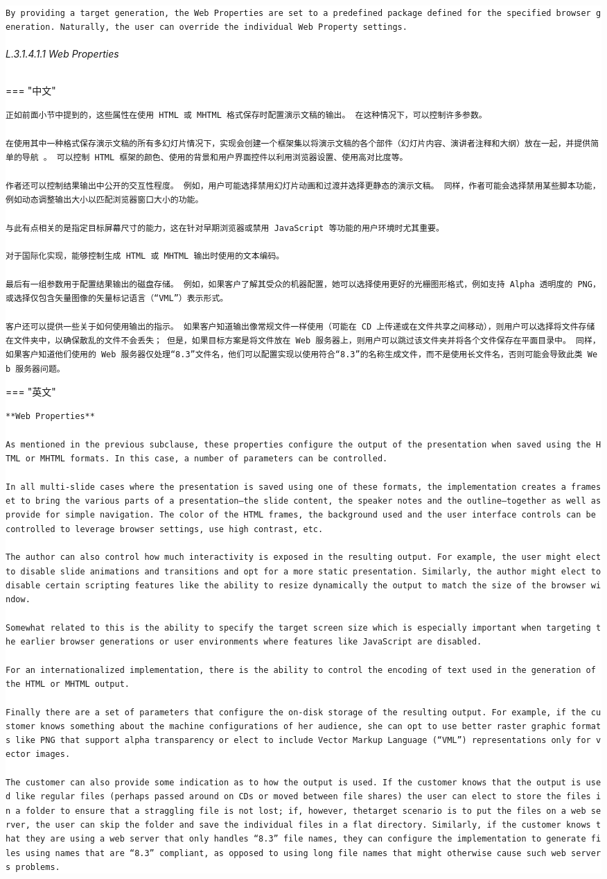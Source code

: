     By providing a target generation, the Web Properties are set to a predefined package defined for the specified browser generation. Naturally, the user can override the individual Web Property settings.

###### L.3.1.4.1.1 Web Properties

=== "中文"

    正如前面小节中提到的，这些属性在使用 HTML 或 MHTML 格式保存时配置演示文稿的输出。 在这种情况下，可以控制许多参数。

    在使用其中一种格式保存演示文稿的所有多幻灯片情况下，实现会创建一个框架集以将演示文稿的各个部件（幻灯片内容、演讲者注释和大纲）放在一起，并提供简单的导航 。 可以控制 HTML 框架的颜色、使用的背景和用户界面控件以利用浏览器设置、使用高对比度等。

    作者还可以控制结果输出中公开的交互性程度。 例如，用户可能选择禁用幻灯片动画和过渡并选择更静态的演示文稿。 同样，作者可能会选择禁用某些脚本功能，例如动态调整输出大小以匹配浏览器窗口大小的功能。

    与此有点相关的是指定目标屏幕尺寸的能力，这在针对早期浏览器或禁用 JavaScript 等功能的用户环境时尤其重要。

    对于国际化实现，能够控制生成 HTML 或 MHTML 输出时使用的文本编码。

    最后有一组参数用于配置结果输出的磁盘存储。 例如，如果客户了解其受众的机器配置，她可以选择使用更好的光栅图形格式，例如支持 Alpha 透明度的 PNG，或选择仅包含矢量图像的矢量标记语言（“VML”）表示形式。

    客户还可以提供一些关于如何使用输出的指示。 如果客户知道输出像常规文件一样使用（可能在 CD 上传递或在文件共享之间移动），则用户可以选择将文件存储在文件夹中，以确保散乱的文件不会丢失； 但是，如果目标方案是将文件放在 Web 服务器上，则用户可以跳过该文件夹并将各个文件保存在平面目录中。 同样，如果客户知道他们使用的 Web 服务器仅处理“8.3”文件名，他们可以配置实现以使用符合“8.3”的名称生成文件，而不是使用长文件名，否则可能会导致此类 Web 服务器问题。

=== "英文"

    **Web Properties**

    As mentioned in the previous subclause, these properties configure the output of the presentation when saved using the HTML or MHTML formats. In this case, a number of parameters can be controlled.

    In all multi-slide cases where the presentation is saved using one of these formats, the implementation creates a frameset to bring the various parts of a presentation—the slide content, the speaker notes and the outline—together as well as provide for simple navigation. The color of the HTML frames, the background used and the user interface controls can be controlled to leverage browser settings, use high contrast, etc.

    The author can also control how much interactivity is exposed in the resulting output. For example, the user might elect to disable slide animations and transitions and opt for a more static presentation. Similarly, the author might elect to disable certain scripting features like the ability to resize dynamically the output to match the size of the browser window.

    Somewhat related to this is the ability to specify the target screen size which is especially important when targeting the earlier browser generations or user environments where features like JavaScript are disabled.

    For an internationalized implementation, there is the ability to control the encoding of text used in the generation of the HTML or MHTML output.

    Finally there are a set of parameters that configure the on-disk storage of the resulting output. For example, if the customer knows something about the machine configurations of her audience, she can opt to use better raster graphic formats like PNG that support alpha transparency or elect to include Vector Markup Language (“VML”) representations only for vector images.

    The customer can also provide some indication as to how the output is used. If the customer knows that the output is used like regular files (perhaps passed around on CDs or moved between file shares) the user can elect to store the files in a folder to ensure that a straggling file is not lost; if, however, thetarget scenario is to put the files on a web server, the user can skip the folder and save the individual files in a flat directory. Similarly, if the customer knows that they are using a web server that only handles “8.3” file names, they can configure the implementation to generate files using names that are “8.3” compliant, as opposed to using long file names that might otherwise cause such web servers problems.
